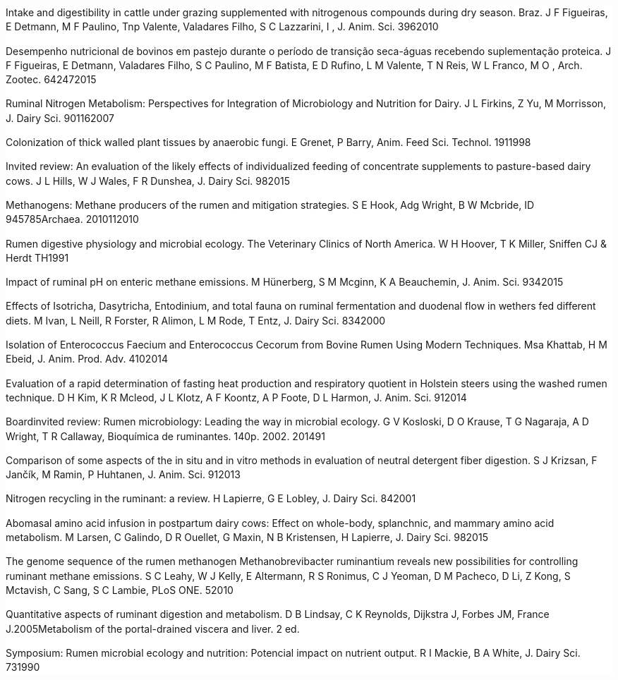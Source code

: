 Intake and digestibility in cattle under grazing supplemented with nitrogenous compounds during dry season. Braz. J F Figueiras, E Detmann, M F Paulino, Tnp Valente, Valadares Filho, S C Lazzarini, I , J. Anim. Sci. 3962010

Desempenho nutricional de bovinos em pastejo durante o período de transição seca-águas recebendo suplementação proteica. J F Figueiras, E Detmann, Valadares Filho, S C Paulino, M F Batista, E D Rufino, L M Valente, T N Reis, W L Franco, M O , Arch. Zootec. 642472015

Ruminal Nitrogen Metabolism: Perspectives for Integration of Microbiology and Nutrition for Dairy. J L Firkins, Z Yu, M Morrisson, J. Dairy Sci. 901162007

Colonization of thick walled plant tissues by anaerobic fungi. E Grenet, P Barry, Anim. Feed Sci. Technol. 1911998

Invited review: An evaluation of the likely effects of individualized feeding of concentrate supplements to pasture-based dairy cows. J L Hills, W J Wales, F R Dunshea, J. Dairy Sci. 982015

Methanogens: Methane producers of the rumen and mitigation strategies. S E Hook, Adg Wright, B W Mcbride, ID 945785Archaea. 2010112010

Rumen digestive physiology and microbial ecology. The Veterinary Clinics of North America. W H Hoover, T K Miller, Sniffen CJ & Herdt TH1991

Impact of ruminal pH on enteric methane emissions. M Hünerberg, S M Mcginn, K A Beauchemin, J. Anim. Sci. 9342015

Effects of Isotricha, Dasytricha, Entodinium, and total fauna on ruminal fermentation and duodenal flow in wethers fed different diets. M Ivan, L Neill, R Forster, R Alimon, L M Rode, T Entz, J. Dairy Sci. 8342000

Isolation of Enterococcus Faecium and Enterococcus Cecorum from Bovine Rumen Using Modern Techniques. Msa Khattab, H M Ebeid, J. Anim. Prod. Adv. 4102014

Evaluation of a rapid determination of fasting heat production and respiratory quotient in Holstein steers using the washed rumen technique. D H Kim, K R Mcleod, J L Klotz, A F Koontz, A P Foote, D L Harmon, J. Anim. Sci. 912014

Boardinvited review: Rumen microbiology: Leading the way in microbial ecology. G V Kosloski, D O Krause, T G Nagaraja, A D Wright, T R Callaway, Bioquímica de ruminantes. 140p. 2002. 201491

Comparison of some aspects of the in situ and in vitro methods in evaluation of neutral detergent fiber digestion. S J Krizsan, F Jančík, M Ramin, P Huhtanen, J. Anim. Sci. 912013

Nitrogen recycling in the ruminant: a review. H Lapierre, G E Lobley, J. Dairy Sci. 842001

Abomasal amino acid infusion in postpartum dairy cows: Effect on whole-body, splanchnic, and mammary amino acid metabolism. M Larsen, C Galindo, D R Ouellet, G Maxin, N B Kristensen, H Lapierre, J. Dairy Sci. 982015

The genome sequence of the rumen methanogen Methanobrevibacter ruminantium reveals new possibilities for controlling ruminant methane emissions. S C Leahy, W J Kelly, E Altermann, R S Ronimus, C J Yeoman, D M Pacheco, D Li, Z Kong, S Mctavish, C Sang, S C Lambie, PLoS ONE. 52010

Quantitative aspects of ruminant digestion and metabolism. D B Lindsay, C K Reynolds, Dijkstra J, Forbes JM, France J.2005Metabolism of the portal-drained viscera and liver. 2 ed.

Symposium: Rumen microbial ecology and nutrition: Potencial impact on nutrient output. R I Mackie, B A White, J. Dairy Sci. 731990
